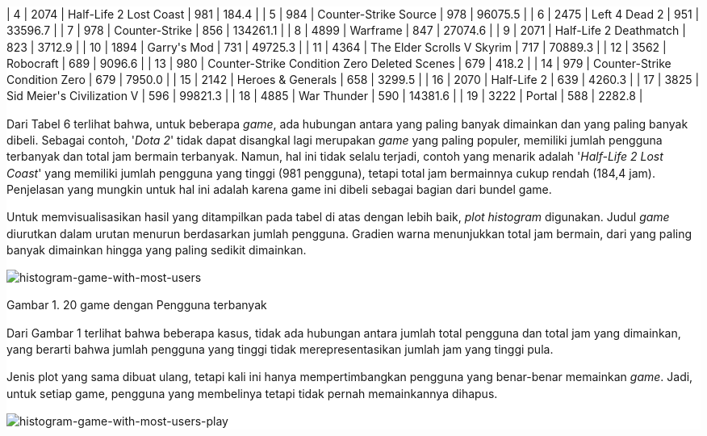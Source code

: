 |  4 |  2074 |                       Half-Life 2 Lost Coast |  981 |    184.4 |
|  5 |   984 |                        Counter-Strike Source |  978 |  96075.5 |
|  6 |  2475 |                                Left 4 Dead 2 |  951 |  33596.7 |
|  7 |   978 |                               Counter-Strike |  856 | 134261.1 |
|  8 |  4899 |                                     Warframe |  847 |  27074.6 |
|  9 |  2071 |                       Half-Life 2 Deathmatch |  823 |   3712.9 |
| 10 |  1894 |                                  Garry's Mod |  731 |  49725.3 |
| 11 |  4364 |                   The Elder Scrolls V Skyrim |  717 |  70889.3 |
| 12 |  3562 |                                    Robocraft |  689 |   9096.6 |
| 13 |   980 | Counter-Strike Condition Zero Deleted Scenes |  679 |    418.2 |
| 14 |   979 |                Counter-Strike Condition Zero |  679 |   7950.0 |
| 15 |  2142 |                            Heroes & Generals |  658 |   3299.5 |
| 16 |  2070 |                                  Half-Life 2 |  639 |   4260.3 |
| 17 |  3825 |                   Sid Meier's Civilization V |  596 |  99821.3 |
| 18 |  4885 |                                  War Thunder |  590 |  14381.6 |
| 19 |  3222 |                                       Portal |  588 |   2282.8 |

Dari Tabel 6 terlihat bahwa, untuk beberapa *game*, ada hubungan antara yang paling banyak dimainkan dan yang paling banyak dibeli. Sebagai contoh, '*Dota 2*' tidak dapat disangkal lagi merupakan *game* yang paling populer, memiliki jumlah pengguna terbanyak dan total jam bermain terbanyak. Namun, hal ini tidak selalu terjadi, contoh yang menarik adalah '*Half-Life 2 Lost Coast*' yang memiliki jumlah pengguna yang tinggi (981 pengguna), tetapi total jam bermainnya cukup rendah (184,4 jam). Penjelasan yang mungkin untuk hal ini adalah karena game ini dibeli sebagai bagian dari bundel game.

Untuk memvisualisasikan hasil yang ditampilkan pada tabel di atas dengan lebih baik, *plot histogram* digunakan. Judul *game* diurutkan dalam urutan menurun berdasarkan jumlah pengguna. Gradien warna menunjukkan total jam bermain, dari yang paling banyak dimainkan hingga yang paling sedikit dimainkan.

![histogram-game-with-most-users](https://github.com/Rizki-Kidut/Recomendation-System---Steam-Game/assets/116653612/f5394a9d-cd8d-45db-9cfd-835ecaa1dc45)

Gambar 1. 20 game dengan Pengguna terbanyak

Dari Gambar 1 terlihat bahwa beberapa kasus, tidak ada hubungan antara jumlah total pengguna dan total jam yang dimainkan, yang berarti bahwa jumlah pengguna yang tinggi tidak merepresentasikan jumlah jam yang tinggi pula.

Jenis plot yang sama dibuat ulang, tetapi kali ini hanya mempertimbangkan pengguna yang benar-benar memainkan *game*. Jadi, untuk setiap game, pengguna yang membelinya tetapi tidak pernah memainkannya dihapus.

![histogram-game-with-most-users-play](https://github.com/Rizki-Kidut/Recomendation-System---Steam-Game/assets/116653612/3d8e1fcd-8e2f-45e7-9118-dea01986b580)
